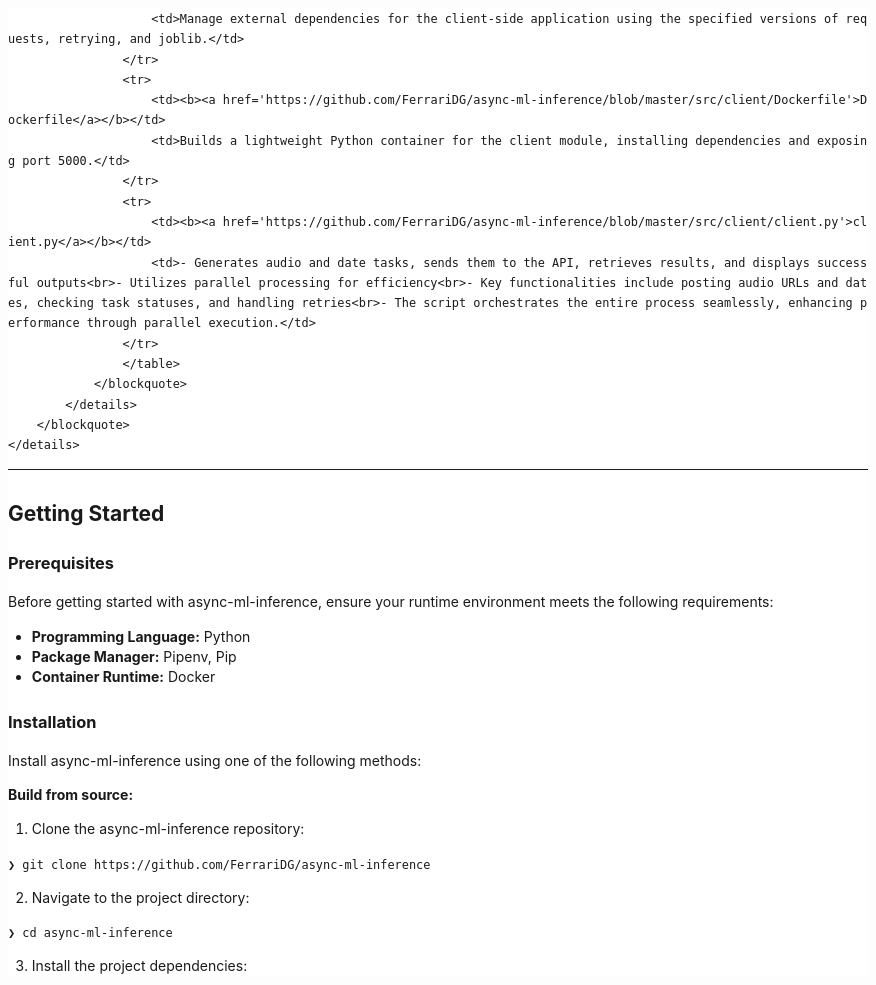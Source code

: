 						<td>Manage external dependencies for the client-side application using the specified versions of requests, retrying, and joblib.</td>
					</tr>
					<tr>
						<td><b><a href='https://github.com/FerrariDG/async-ml-inference/blob/master/src/client/Dockerfile'>Dockerfile</a></b></td>
						<td>Builds a lightweight Python container for the client module, installing dependencies and exposing port 5000.</td>
					</tr>
					<tr>
						<td><b><a href='https://github.com/FerrariDG/async-ml-inference/blob/master/src/client/client.py'>client.py</a></b></td>
						<td>- Generates audio and date tasks, sends them to the API, retrieves results, and displays successful outputs<br>- Utilizes parallel processing for efficiency<br>- Key functionalities include posting audio URLs and dates, checking task statuses, and handling retries<br>- The script orchestrates the entire process seamlessly, enhancing performance through parallel execution.</td>
					</tr>
					</table>
				</blockquote>
			</details>
		</blockquote>
	</details>
</details>

---

##  Getting Started

###  Prerequisites

Before getting started with async-ml-inference, ensure your runtime environment meets the following requirements:

- **Programming Language:** Python
- **Package Manager:** Pipenv, Pip
- **Container Runtime:** Docker


###  Installation

Install async-ml-inference using one of the following methods:

**Build from source:**

1. Clone the async-ml-inference repository:
```sh
❯ git clone https://github.com/FerrariDG/async-ml-inference
```

2. Navigate to the project directory:
```sh
❯ cd async-ml-inference
```

3. Install the project dependencies:
